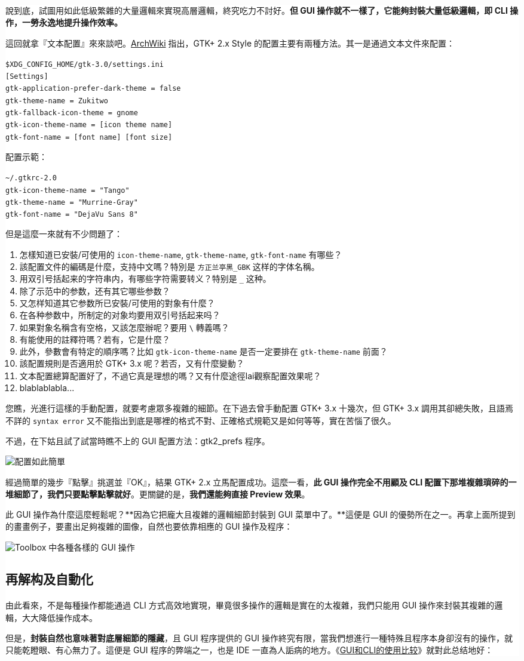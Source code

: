 說到底，試圖用如此低級繁雜的大量邏輯來實現高層邏輯，終究吃力不討好。**但 GUI 操作就不一樣了，它能夠封裝大量低級邏輯，即 CLI 操作，一勞永逸地提升操作效率。**

這回就拿『文本配置』來來談吧。[ArchWiki][16] 指出，GTK+ 2.x Style 的配置主要有兩種方法。其一是通過文本文件來配置：

    $XDG_CONFIG_HOME/gtk-3.0/settings.ini
    [Settings]
    gtk-application-prefer-dark-theme = false
    gtk-theme-name = Zukitwo
    gtk-fallback-icon-theme = gnome
    gtk-icon-theme-name = [icon theme name]
    gtk-font-name = [font name] [font size]

配置示範：

    ~/.gtkrc-2.0
    gtk-icon-theme-name = "Tango"
    gtk-theme-name = "Murrine-Gray"
    gtk-font-name = "DejaVu Sans 8"

但是這麼一來就有不少問題了：

1. 怎樣知道已安裝/可使用的 `icon-theme-name`, `gtk-theme-name`, `gtk-font-name` 有哪些？
2. 該配置文件的編碼是什麼，支持中文嗎？特別是 `方正兰亭黑_GBK` 这样的字体名稱。
3. 用双引号括起来的字符串内，有哪些字符需要转义？特别是 `_` 这种。
4. 除了示范中的参数，还有其它哪些参数？
5. 又怎样知道其它参数所已安裝/可使用的對象有什麼？
6. 在各种参数中，所制定的对象均要用双引号括起来吗？
7. 如果對象名稱含有空格，又該怎麼辦呢？要用 `\` 轉義嗎？
8. 有能使用的註釋符嗎？若有，它是什麼？
9. 此外，參數會有特定的順序嗎？比如 `gtk-icon-theme-name` 是否一定要排在 `gtk-theme-name` 前面？
10. 該配置規則是否適用於 GTK+ 3.x 呢？若否，又有什麼變動？
11. 文本配置總算配置好了，不過它真是理想的嗎？又有什麼途徑lai觀察配置效果呢？
12. blablablabla...

您瞧，光進行這樣的手動配置，就要考慮眾多複雜的細節。在下過去曾手動配置 GTK+ 3.x 十幾次，但 GTK+ 3.x 調用其卻總失敗，且語焉不詳的 `syntax error` 又不能指出到底是哪裡的格式不對、正確格式規範又是如何等等，實在苦惱了很久。

不過，在下姑且試了試當時瞧不上的 GUI 配置方法：gtk2_prefs 程序。

![配置如此簡單][17]

經過簡單的幾步『點擊』挑選並『OK』，結果 GTK+ 2.x 立馬配置成功。這麼一看，**此 GUI 操作完全不用顧及 CLI 配置下那堆複雜瑣碎的一堆細節了，我們只要點擊點擊就好**。更關鍵的是，**我們還能夠直接 Preview 效果**。

此 GUI 操作為什麼這麼輕鬆呢？**因為它把龐大且複雜的邏輯細節封裝到 GUI 菜單中了。**這便是 GUI 的優勢所在之一。再拿上面所提到的畫畫例子，要畫出足夠複雜的圖像，自然也要依靠相應的 GUI 操作及程序：

![Toolbox 中各種各樣的 GUI 操作][18]

## 再解构及自動化

由此看來，不是每種操作都能通過 CLI 方式高效地實現，畢竟很多操作的邏輯是實在的太複雜，我們只能用 GUI 操作來封裝其複雜的邏輯，大大降低操作成本。

但是，**封裝自然也意味著對底層細節的隱藏**，且 GUI 程序提供的 GUI 操作終究有限，當我們想進行一種特殊且程序本身卻沒有的操作，就只能乾瞪眼、有心無力了。這便是 GUI 程序的弊端之一，也是 IDE 一直為人詬病的地方。《[GUI和CLI的使用比较][19]》就對此总结地好：


  [1]: https://lh4.googleusercontent.com/-HwrlshcPNTI/Utzg6ik9_II/AAAAAAAAEzs/x0BSeD3H0sU/s0/2014-01-20-164015_681x160_scrot.png
  [2]: https://lh6.googleusercontent.com/udOKpgbK2cZjieKMQpj9vNXDkvHx-_xlFi4jPSXdkrs=s0 "這算 CLI 操作嗎？"
  [3]: https://lh3.googleusercontent.com/-413FuoQkmJo/Utzh_iaIq_I/AAAAAAAAE0A/Qsgr5eF3_gQ/s0/ScreenShot.png "由 → 触发的快进操作"
  [4]: https://lh4.googleusercontent.com/-6Pu46QjEW4I/Ut0bW-Hfa4I/AAAAAAAAE2c/MRMosAAFzrA/s0/2014-01-20-204921_975x449_scrot.png
  [5]: http://docs.huihoo.com/homepage/shredderyin/tex_frame.html
  [6]: https://lh4.googleusercontent.com/-nxGg26dVtME/UtzmsjpJ5LI/AAAAAAAAE0Y/geiI84ATODs/s0/ScreenShot.png
  [7]: https://lh4.googleusercontent.com/-EPbtvT8JwKo/Utzn0STGJvI/AAAAAAAAE0s/EYLOtzWYl70/s0/ScreenShot.png
  [8]: https://lh5.googleusercontent.com/-KxJA0MkEvUM/Utzulf9D0mI/AAAAAAAAE1E/_M_cOoxy6HU/s0/Screenshot+-+01192014+-+11%253A26%253A18+PM.png
  [9]: https://lh6.googleusercontent.com/-_HEZh3eB0z4/UtzvE2r2IuI/AAAAAAAAE1Y/BMKDyEVcxx0/s0/ScreenShot.png
  [10]: https://lh5.googleusercontent.com/--o1R74Qqj0Y/UtzwqlhC-DI/AAAAAAAAE1w/yldMsAd2QyU/s0/Screenshot+-+01202014+-+05%253A47%253A15+PM.png
  [11]: https://lh3.googleusercontent.com/-s-SYL6KBJWY/UuIeEED0-lI/AAAAAAAAE4s/UQdeOgkKKqM/w1010-h568-no/Screenshot+-+01202014+-+05%253A47%253A16+PM.png
  [12]: http://www.ibm.com/developerworks/cn/xml/x-matters40/
  [13]: http://en.wikipedia.org/wiki/ASCII_art
  [14]: http://www.aqee.net/10-funny-liunx-command/
  [15]: https://lh5.googleusercontent.com/-njQmmbki9UA/Ut0k3_kI9XI/AAAAAAAAE20/35s9lXjIELs/s0/2014-01-20-212957_1367x769_scrot.png
  [16]: https://wiki.archlinux.org/index.php/GTK+#GTK.2B_2.x
  [17]: https://lh6.googleusercontent.com/-w74jaaFtC6I/UuINi4hoRYI/AAAAAAAAE4A/z5zA7jf9G18/s0/2014-01-24-145156_739x411_scrot.png
  [18]: https://lh5.googleusercontent.com/-WI2yRG0YrpU/UuIFV44X6LI/AAAAAAAAE3o/xAzN1hcqy60/s0/ScreenShot.png
  [19]: http://blog.icehoney.me/posts/2014-01-18-GUI-VS-CLI
  [20]: http://yinwang0.lofter.com/post/183ec2_479b6a
  [21]: https://lh4.googleusercontent.com/-f7qUmwExT0Y/UuIYb-bqrlI/AAAAAAAAE4Y/4wGOT0nhoes/s0/2014-01-24-153030_1018x767_scrot.png
  [22]: https://linuxtoy.org/archives/incr-zsh.html
  [23]: http://arch.acgtyrant.com/2014/01/15/oh-my-zshell-and-two-plugins-for-arch-linux/
  [24]: https://wiki.archlinux.org/index.php/GoAgent_%28%E7%AE%80%E4%BD%93%E4%B8%AD%E6%96%87%29#.E4.BA.9A.E5.85.A8.E5.B1.80
  [25]: https://github.com/acgtyrant/bin
  [26]: http://kodango.com/bash-one-liners-explained-part-three
  [27]: http://kodango.com/bash-one-liners-explained-part-five
  [28]: https://github.com/acgtyrant/dotfiles/
  [29]: http://coolshell.cn/articles/9070.html
  [30]: http://coolshell.cn/articles/9104.html
  [31]: https://xkcd.com/208/
  [32]: https://github.com/Lokaltog/powerline
  [33]: https://github.com/erikw/tmux-powerline
  [34]: https://github.com/acgtyrant/dotfiles/blob/master/Shell/.oh-my-zsh/themes/powerline-modified.zsh-theme
  [35]: https://github.com/bling/vim-airline
  [36]: http://bbs.ctex.org/forum.php?mod=redirect&goto=findpost&ptid=74859&pid=446669
  [37]: http://yinwang0.lofter.com/post/183ec2_4cbdca
  [38]: http://www.zhihu.com/question/20638258
  [39]: http://www.zhihu.com/question/20638258/answer/18318792